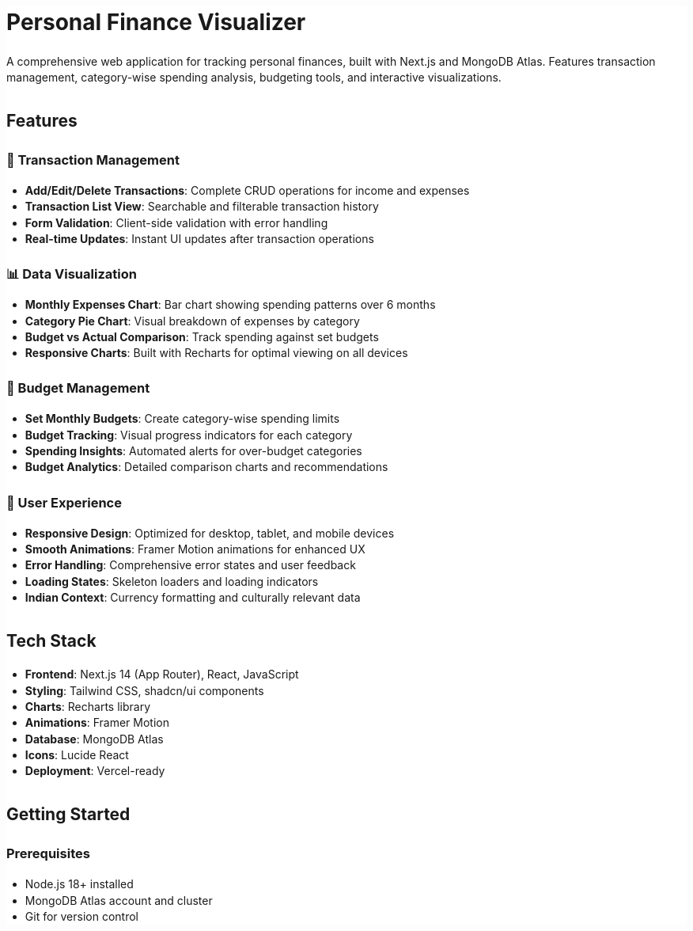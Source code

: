 # Personal Finance Visualizer

A comprehensive web application for tracking personal finances, built with Next.js and MongoDB Atlas. Features transaction management, category-wise spending analysis, budgeting tools, and interactive visualizations.

## Features

### 🏦 Transaction Management
- **Add/Edit/Delete Transactions**: Complete CRUD operations for income and expenses
- **Transaction List View**: Searchable and filterable transaction history
- **Form Validation**: Client-side validation with error handling
- **Real-time Updates**: Instant UI updates after transaction operations

### 📊 Data Visualization
- **Monthly Expenses Chart**: Bar chart showing spending patterns over 6 months
- **Category Pie Chart**: Visual breakdown of expenses by category
- **Budget vs Actual Comparison**: Track spending against set budgets
- **Responsive Charts**: Built with Recharts for optimal viewing on all devices

### 🎯 Budget Management
- **Set Monthly Budgets**: Create category-wise spending limits
- **Budget Tracking**: Visual progress indicators for each category
- **Spending Insights**: Automated alerts for over-budget categories
- **Budget Analytics**: Detailed comparison charts and recommendations

### 📱 User Experience
- **Responsive Design**: Optimized for desktop, tablet, and mobile devices
- **Smooth Animations**: Framer Motion animations for enhanced UX
- **Error Handling**: Comprehensive error states and user feedback
- **Loading States**: Skeleton loaders and loading indicators
- **Indian Context**: Currency formatting and culturally relevant data

## Tech Stack

- **Frontend**: Next.js 14 (App Router), React, JavaScript
- **Styling**: Tailwind CSS, shadcn/ui components
- **Charts**: Recharts library
- **Animations**: Framer Motion
- **Database**: MongoDB Atlas
- **Icons**: Lucide React
- **Deployment**: Vercel-ready

## Getting Started

### Prerequisites

- Node.js 18+ installed
- MongoDB Atlas account and cluster
- Git for version control
